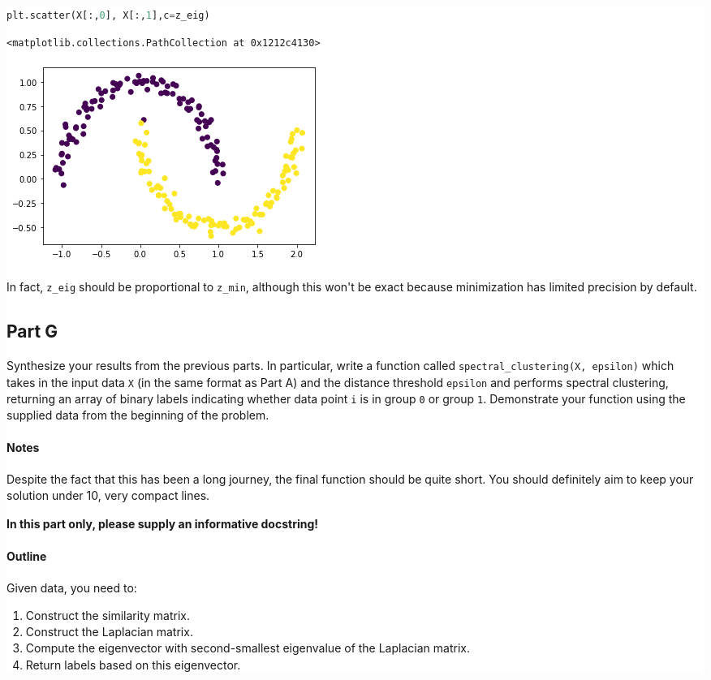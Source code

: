 


```python
plt.scatter(X[:,0], X[:,1],c=z_eig)
```




    <matplotlib.collections.PathCollection at 0x1212c4130>



    
![output_40_1.png](/images/output_40_1.png)



In fact, `z_eig` should be proportional to `z_min`, although this won't be exact because minimization has limited precision by default. 

## Part G

Synthesize your results from the previous parts. In particular, write a function called `spectral_clustering(X, epsilon)` which takes in the input data `X` (in the same format as Part A) and the distance threshold `epsilon` and performs spectral clustering, returning an array of binary labels indicating whether data point `i` is in group `0` or group `1`. Demonstrate your function using the supplied data from the beginning of the problem. 

#### Notes

Despite the fact that this has been a long journey, the final function should be quite short. You should definitely aim to keep your solution under 10, very compact lines. 

**In this part only, please supply an informative docstring!** 

#### Outline

Given data, you need to: 

1. Construct the similarity matrix. 
2. Construct the Laplacian matrix. 
3. Compute the eigenvector with second-smallest eigenvalue of the Laplacian matrix. 
4. Return labels based on this eigenvector. 

